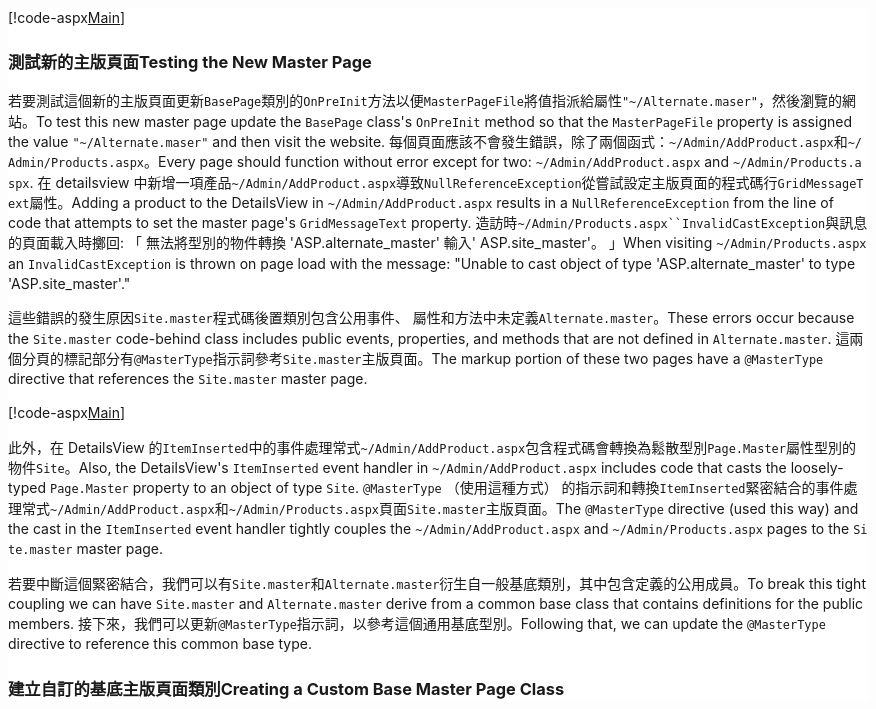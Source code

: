 
[!code-aspx[Main](specifying-the-master-page-programmatically-vb/samples/sample6.aspx)]

### <a name="testing-the-new-master-page"></a><span data-ttu-id="7a88a-196">測試新的主版頁面</span><span class="sxs-lookup"><span data-stu-id="7a88a-196">Testing the New Master Page</span></span>

<span data-ttu-id="7a88a-197">若要測試這個新的主版頁面更新`BasePage`類別的`OnPreInit`方法以便`MasterPageFile`將值指派給屬性`"~/Alternate.maser"`，然後瀏覽的網站。</span><span class="sxs-lookup"><span data-stu-id="7a88a-197">To test this new master page update the `BasePage` class's `OnPreInit` method so that the `MasterPageFile` property is assigned the value `"~/Alternate.maser"` and then visit the website.</span></span> <span data-ttu-id="7a88a-198">每個頁面應該不會發生錯誤，除了兩個函式：`~/Admin/AddProduct.aspx`和`~/Admin/Products.aspx`。</span><span class="sxs-lookup"><span data-stu-id="7a88a-198">Every page should function without error except for two: `~/Admin/AddProduct.aspx` and `~/Admin/Products.aspx`.</span></span> <span data-ttu-id="7a88a-199">在 detailsview 中新增一項產品`~/Admin/AddProduct.aspx`導致`NullReferenceException`從嘗試設定主版頁面的程式碼行`GridMessageText`屬性。</span><span class="sxs-lookup"><span data-stu-id="7a88a-199">Adding a product to the DetailsView in `~/Admin/AddProduct.aspx` results in a `NullReferenceException` from the line of code that attempts to set the master page's `GridMessageText` property.</span></span> <span data-ttu-id="7a88a-200">造訪時`~/Admin/Products.aspx``InvalidCastException`與訊息的頁面載入時擲回: 「 無法將型別的物件轉換 'ASP.alternate\_master' 輸入' ASP.site\_master'。 」</span><span class="sxs-lookup"><span data-stu-id="7a88a-200">When visiting `~/Admin/Products.aspx` an `InvalidCastException` is thrown on page load with the message: "Unable to cast object of type 'ASP.alternate\_master' to type 'ASP.site\_master'."</span></span>

<span data-ttu-id="7a88a-201">這些錯誤的發生原因`Site.master`程式碼後置類別包含公用事件、 屬性和方法中未定義`Alternate.master`。</span><span class="sxs-lookup"><span data-stu-id="7a88a-201">These errors occur because the `Site.master` code-behind class includes public events, properties, and methods that are not defined in `Alternate.master`.</span></span> <span data-ttu-id="7a88a-202">這兩個分頁的標記部分有`@MasterType`指示詞參考`Site.master`主版頁面。</span><span class="sxs-lookup"><span data-stu-id="7a88a-202">The markup portion of these two pages have a `@MasterType` directive that references the `Site.master` master page.</span></span>


[!code-aspx[Main](specifying-the-master-page-programmatically-vb/samples/sample7.aspx)]

<span data-ttu-id="7a88a-203">此外，在 DetailsView 的`ItemInserted`中的事件處理常式`~/Admin/AddProduct.aspx`包含程式碼會轉換為鬆散型別`Page.Master`屬性型別的物件`Site`。</span><span class="sxs-lookup"><span data-stu-id="7a88a-203">Also, the DetailsView's `ItemInserted` event handler in `~/Admin/AddProduct.aspx` includes code that casts the loosely-typed `Page.Master` property to an object of type `Site`.</span></span> <span data-ttu-id="7a88a-204">`@MasterType` （使用這種方式） 的指示詞和轉換`ItemInserted`緊密結合的事件處理常式`~/Admin/AddProduct.aspx`和`~/Admin/Products.aspx`頁面`Site.master`主版頁面。</span><span class="sxs-lookup"><span data-stu-id="7a88a-204">The `@MasterType` directive (used this way) and the cast in the `ItemInserted` event handler tightly couples the `~/Admin/AddProduct.aspx` and `~/Admin/Products.aspx` pages to the `Site.master` master page.</span></span>

<span data-ttu-id="7a88a-205">若要中斷這個緊密結合，我們可以有`Site.master`和`Alternate.master`衍生自一般基底類別，其中包含定義的公用成員。</span><span class="sxs-lookup"><span data-stu-id="7a88a-205">To break this tight coupling we can have `Site.master` and `Alternate.master` derive from a common base class that contains definitions for the public members.</span></span> <span data-ttu-id="7a88a-206">接下來，我們可以更新`@MasterType`指示詞，以參考這個通用基底型別。</span><span class="sxs-lookup"><span data-stu-id="7a88a-206">Following that, we can update the `@MasterType` directive to reference this common base type.</span></span>

### <a name="creating-a-custom-base-master-page-class"></a><span data-ttu-id="7a88a-207">建立自訂的基底主版頁面類別</span><span class="sxs-lookup"><span data-stu-id="7a88a-207">Creating a Custom Base Master Page Class</span></span>
